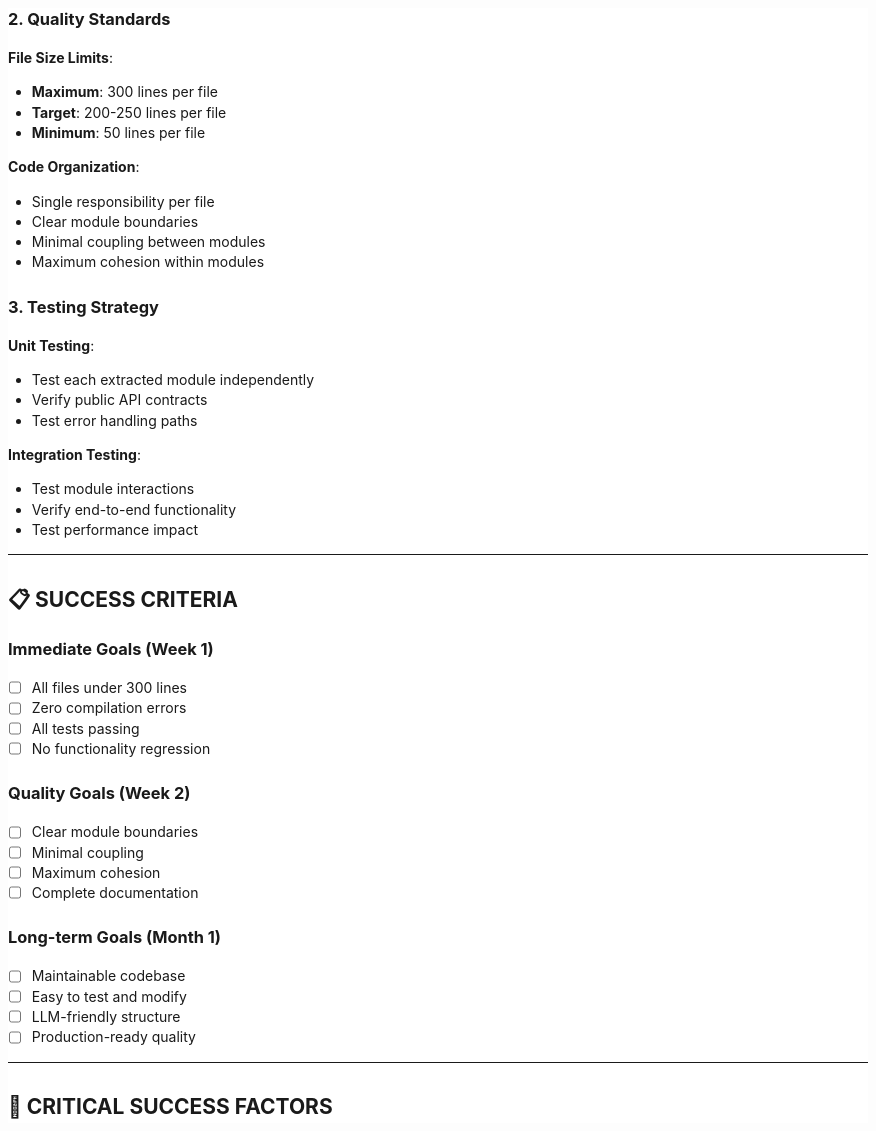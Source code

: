 ### **2. Quality Standards**

**File Size Limits**:
- **Maximum**: 300 lines per file
- **Target**: 200-250 lines per file
- **Minimum**: 50 lines per file

**Code Organization**:
- Single responsibility per file
- Clear module boundaries
- Minimal coupling between modules
- Maximum cohesion within modules

### **3. Testing Strategy**

**Unit Testing**:
- Test each extracted module independently
- Verify public API contracts
- Test error handling paths

**Integration Testing**:
- Test module interactions
- Verify end-to-end functionality
- Test performance impact

---

## 📋 **SUCCESS CRITERIA**

### **Immediate Goals (Week 1)**
- [ ] All files under 300 lines
- [ ] Zero compilation errors
- [ ] All tests passing
- [ ] No functionality regression

### **Quality Goals (Week 2)**
- [ ] Clear module boundaries
- [ ] Minimal coupling
- [ ] Maximum cohesion
- [ ] Complete documentation

### **Long-term Goals (Month 1)**
- [ ] Maintainable codebase
- [ ] Easy to test and modify
- [ ] LLM-friendly structure
- [ ] Production-ready quality

---

## 🚨 **CRITICAL SUCCESS FACTORS**
